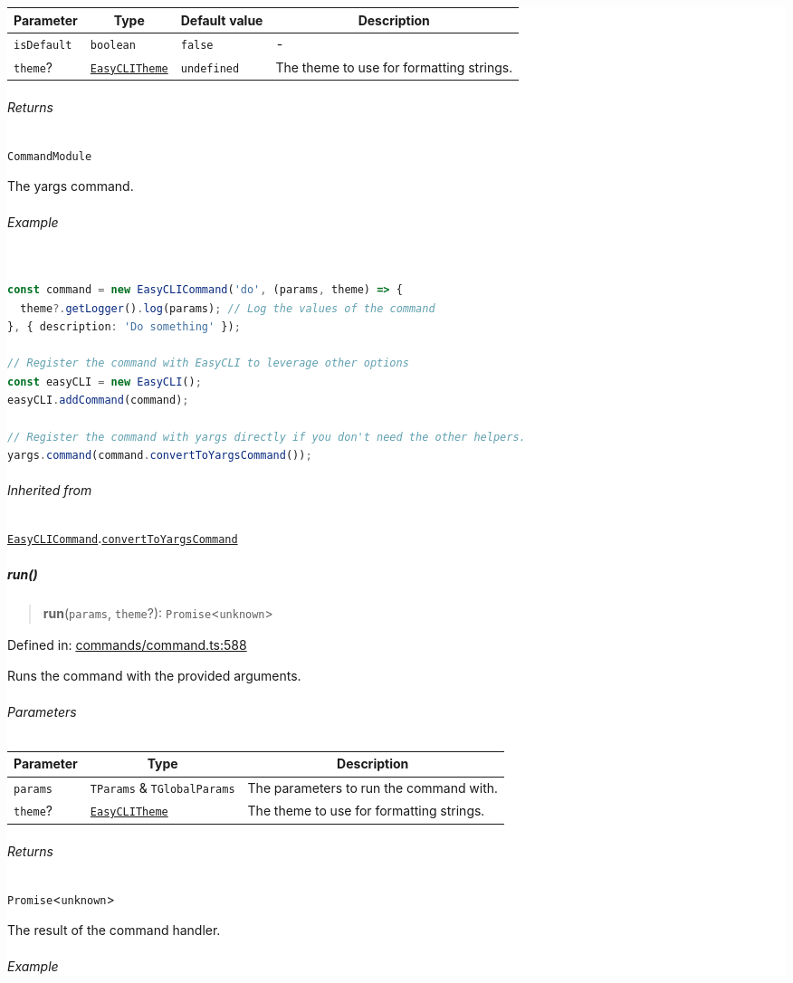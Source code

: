 | Parameter | Type | Default value | Description |
| ------ | ------ | ------ | ------ |
| `isDefault` | `boolean` | `false` | - |
| `theme`? | [`EasyCLITheme`](themes.md#easyclitheme) | `undefined` | The theme to use for formatting strings. |

###### Returns

`CommandModule`

The yargs command.

###### Example

```typescript

const command = new EasyCLICommand('do', (params, theme) => {
  theme?.getLogger().log(params); // Log the values of the command
}, { description: 'Do something' });

// Register the command with EasyCLI to leverage other options
const easyCLI = new EasyCLI();
easyCLI.addCommand(command);

// Register the command with yargs directly if you don't need the other helpers.
yargs.command(command.convertToYargsCommand());
```

###### Inherited from

[`EasyCLICommand`](commands.md#easyclicommandtparams-tglobalparams).[`convertToYargsCommand`](commands.md#converttoyargscommand)

##### run()

> **run**(`params`, `theme`?): `Promise`\<`unknown`\>

Defined in: [commands/command.ts:588](https://github.com/patrickeaton/easy-cli/blob/master/src/commands/command.ts#L588)

Runs the command with the provided arguments.

###### Parameters

| Parameter | Type | Description |
| ------ | ------ | ------ |
| `params` | `TParams` & `TGlobalParams` | The parameters to run the command with. |
| `theme`? | [`EasyCLITheme`](themes.md#easyclitheme) | The theme to use for formatting strings. |

###### Returns

`Promise`\<`unknown`\>

The result of the command handler.

###### Example
